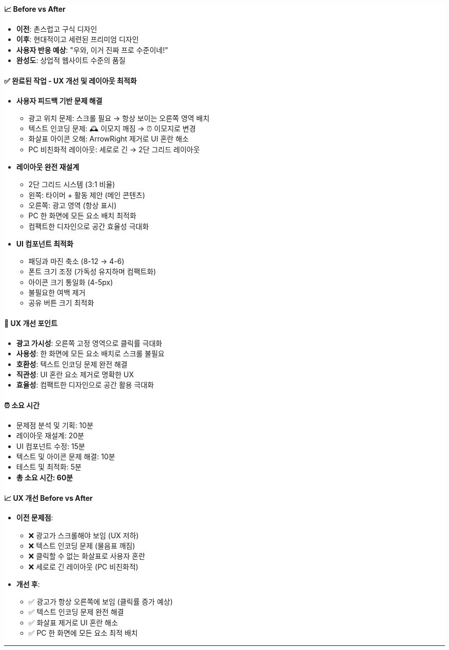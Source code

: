 #### 📈 **Before vs After**
- **이전**: 촌스럽고 구식 디자인
- **이후**: 현대적이고 세련된 프리미엄 디자인
- **사용자 반응 예상**: "우와, 이거 진짜 프로 수준이네!"
- **완성도**: 상업적 웹사이트 수준의 품질

#### ✅ 완료된 작업 - **UX 개선 및 레이아웃 최적화**
- **사용자 피드백 기반 문제 해결**
  - 광고 위치 문제: 스크롤 필요 → 항상 보이는 오른쪽 영역 배치
  - 텍스트 인코딩 문제: 🕰️ 이모지 깨짐 → ⏰ 이모지로 변경
  - 화살표 아이콘 오해: ArrowRight 제거로 UI 혼란 해소
  - PC 비친화적 레이아웃: 세로로 긴 → 2단 그리드 레이아웃

- **레이아웃 완전 재설계**
  - 2단 그리드 시스템 (3:1 비율)
  - 왼쪽: 타이머 + 활동 제안 (메인 콘텐츠)
  - 오른쪽: 광고 영역 (항상 표시)
  - PC 한 화면에 모든 요소 배치 최적화
  - 컴팩트한 디자인으로 공간 효율성 극대화

- **UI 컴포넌트 최적화**
  - 패딩과 마진 축소 (8-12 → 4-6)
  - 폰트 크기 조정 (가독성 유지하며 컴팩트화)
  - 아이콘 크기 통일화 (4-5px)
  - 불필요한 여백 제거
  - 공유 버튼 크기 최적화

#### 🎨 **UX 개선 포인트**
- **광고 가시성**: 오른쪽 고정 영역으로 클릭률 극대화
- **사용성**: 한 화면에 모든 요소 배치로 스크롤 불필요
- **호환성**: 텍스트 인코딩 문제 완전 해결
- **직관성**: UI 혼란 요소 제거로 명확한 UX
- **효율성**: 컴팩트한 디자인으로 공간 활용 극대화

#### ⏰ 소요 시간
- 문제점 분석 및 기획: 10분
- 레이아웃 재설계: 20분
- UI 컴포넌트 수정: 15분
- 텍스트 및 아이콘 문제 해결: 10분
- 테스트 및 최적화: 5분
- **총 소요 시간: 60분**

#### 📈 **UX 개선 Before vs After**
- **이전 문제점**:
  - ❌ 광고가 스크롤해야 보임 (UX 저하)
  - ❌ 텍스트 인코딩 문제 (물음표 깨짐)
  - ❌ 클릭할 수 없는 화살표로 사용자 혼란
  - ❌ 세로로 긴 레이아웃 (PC 비친화적)

- **개선 후**:
  - ✅ 광고가 항상 오른쪽에 보임 (클릭률 증가 예상)
  - ✅ 텍스트 인코딩 문제 완전 해결
  - ✅ 화살표 제거로 UI 혼란 해소
  - ✅ PC 한 화면에 모든 요소 최적 배치

---